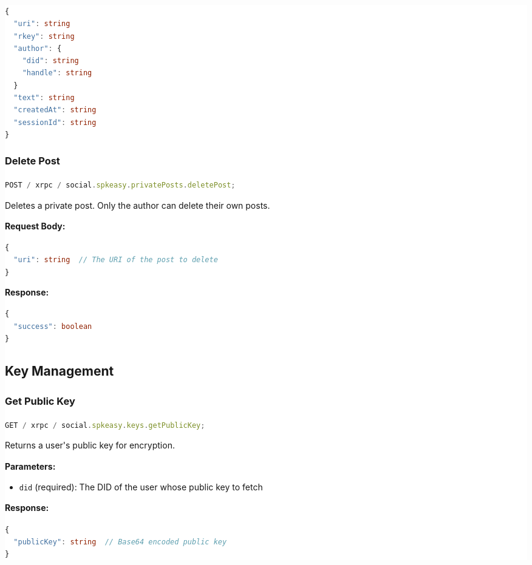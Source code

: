```typescript
{
  "uri": string
  "rkey": string
  "author": {
    "did": string
    "handle": string
  }
  "text": string
  "createdAt": string
  "sessionId": string
}
```

### Delete Post

```typescript
POST / xrpc / social.spkeasy.privatePosts.deletePost;
```

Deletes a private post. Only the author can delete their own posts.

**Request Body:**

```typescript
{
  "uri": string  // The URI of the post to delete
}
```

**Response:**

```typescript
{
  "success": boolean
}
```

## Key Management

### Get Public Key

```typescript
GET / xrpc / social.spkeasy.keys.getPublicKey;
```

Returns a user's public key for encryption.

**Parameters:**

- `did` (required): The DID of the user whose public key to fetch

**Response:**

```typescript
{
  "publicKey": string  // Base64 encoded public key
}
```

